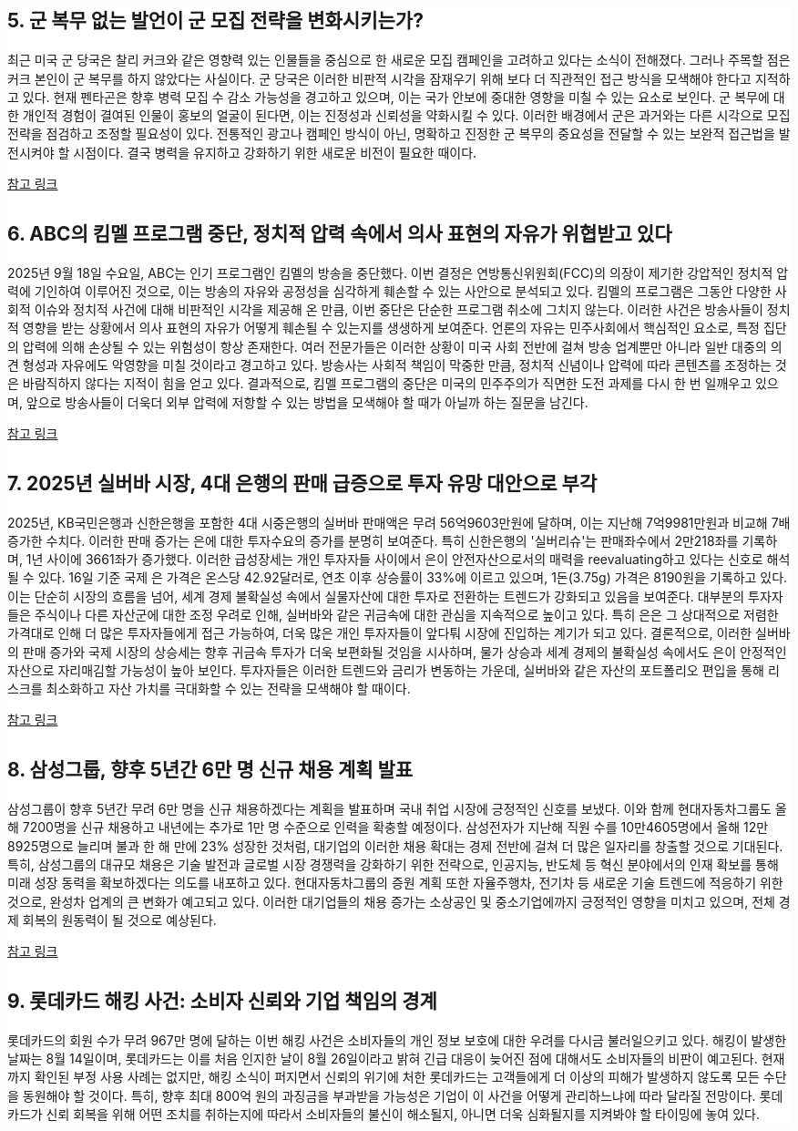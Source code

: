 ## 5. 군 복무 없는 발언이 군 모집 전략을 변화시키는가?

최근 미국 군 당국은 찰리 커크와 같은 영향력 있는 인물들을 중심으로 한 새로운 모집 캠페인을 고려하고 있다는 소식이 전해졌다. 그러나 주목할 점은 커크 본인이 군 복무를 하지 않았다는 사실이다. 군 당국은 이러한 비판적 시각을 잠재우기 위해 보다 더 직관적인 접근 방식을 모색해야 한다고 지적하고 있다. 현재 펜타곤은 향후 병력 모집 수 감소 가능성을 경고하고 있으며, 이는 국가 안보에 중대한 영향을 미칠 수 있는 요소로 보인다. 군 복무에 대한 개인적 경험이 결여된 인물이 홍보의 얼굴이 된다면, 이는 진정성과 신뢰성을 약화시킬 수 있다. 이러한 배경에서 군은 과거와는 다른 시각으로 모집 전략을 점검하고 조정할 필요성이 있다. 전통적인 광고나 캠페인 방식이 아닌, 명확하고 진정한 군 복무의 중요성을 전달할 수 있는 보완적 접근법을 발전시켜야 할 시점이다. 결국 병력을 유지하고 강화하기 위한 새로운 비전이 필요한 때이다.

[참고 링크](https://www.nbcnews.com/politics/national-security/military-leaders-consider-recruiting-campaign-centered-charlie-kirk-rcna231971)

## 6. ABC의 킴멜 프로그램 중단, 정치적 압력 속에서 의사 표현의 자유가 위협받고 있다

2025년 9월 18일 수요일, ABC는 인기 프로그램인 킴멜의 방송을 중단했다. 이번 결정은 연방통신위원회(FCC)의 의장이 제기한 강압적인 정치적 압력에 기인하여 이루어진 것으로, 이는 방송의 자유와 공정성을 심각하게 훼손할 수 있는 사안으로 분석되고 있다. 킴멜의 프로그램은 그동안 다양한 사회적 이슈와 정치적 사건에 대해 비판적인 시각을 제공해 온 만큼, 이번 중단은 단순한 프로그램 취소에 그치지 않는다. 이러한 사건은 방송사들이 정치적 영향을 받는 상황에서 의사 표현의 자유가 어떻게 훼손될 수 있는지를 생생하게 보여준다. 언론의 자유는 민주사회에서 핵심적인 요소로, 특정 집단의 압력에 의해 손상될 수 있는 위험성이 항상 존재한다. 여러 전문가들은 이러한 상황이 미국 사회 전반에 걸쳐 방송 업계뿐만 아니라 일반 대중의 의견 형성과 자유에도 악영향을 미칠 것이라고 경고하고 있다. 방송사는 사회적 책임이 막중한 만큼, 정치적 신념이나 압력에 따라 콘텐츠를 조정하는 것은 바람직하지 않다는 지적이 힘을 얻고 있다. 결과적으로, 킴멜 프로그램의 중단은 미국의 민주주의가 직면한 도전 과제를 다시 한 번 일깨우고 있으며, 앞으로 방송사들이 더욱더 외부 압력에 저항할 수 있는 방법을 모색해야 할 때가 아닐까 하는 질문을 남긴다.

[참고 링크](https://www.nbcnews.com/news/us-news/jimmy-kimmel-hollywood-reacts-pulled-off-air-charlie-kirk-abc-disney-rcna232069)

## 7. 2025년 실버바 시장, 4대 은행의 판매 급증으로 투자 유망 대안으로 부각

2025년, KB국민은행과 신한은행을 포함한 4대 시중은행의 실버바 판매액은 무려 56억9603만원에 달하며, 이는 지난해 7억9981만원과 비교해 7배 증가한 수치다. 이러한 판매 증가는 은에 대한 투자수요의 증가를 분명히 보여준다. 특히 신한은행의 '실버리슈'는 판매좌수에서 2만218좌를 기록하며, 1년 사이에 3661좌가 증가했다. 이러한 급성장세는 개인 투자자들 사이에서 은이 안전자산으로서의 매력을 reevaluating하고 있다는 신호로 해석될 수 있다. 16일 기준 국제 은 가격은 온스당 42.92달러로, 연초 이후 상승률이 33%에 이르고 있으며, 1돈(3.75g) 가격은 8190원을 기록하고 있다. 이는 단순히 시장의 흐름을 넘어, 세계 경제 불확실성 속에서 실물자산에 대한 투자로 전환하는 트렌드가 강화되고 있음을 보여준다. 대부분의 투자자들은 주식이나 다른 자산군에 대한 조정 우려로 인해, 실버바와 같은 귀금속에 대한 관심을 지속적으로 높이고 있다. 특히 은은 그 상대적으로 저렴한 가격대로 인해 더 많은 투자자들에게 접근 가능하여, 더욱 많은 개인 투자자들이 앞다퉈 시장에 진입하는 계기가 되고 있다. 결론적으로, 이러한 실버바의 판매 증가와 국제 시장의 상승세는 향후 귀금속 투자가 더욱 보편화될 것임을 시사하며, 물가 상승과 세계 경제의 불확실성 속에서도 은이 안정적인 자산으로 자리매김할 가능성이 높아 보인다. 투자자들은 이러한 트렌드와 금리가 변동하는 가운데, 실버바와 같은 자산의 포트폴리오 편입을 통해 리스크를 최소화하고 자산 가치를 극대화할 수 있는 전략을 모색해야 할 때이다.

[참고 링크](https://www.hankyung.com/article/2025091830277)

## 8. 삼성그룹, 향후 5년간 6만 명 신규 채용 계획 발표

삼성그룹이 향후 5년간 무려 6만 명을 신규 채용하겠다는 계획을 발표하며 국내 취업 시장에 긍정적인 신호를 보냈다. 이와 함께 현대자동차그룹도 올해 7200명을 신규 채용하고 내년에는 추가로 1만 명 수준으로 인력을 확충할 예정이다. 삼성전자가 지난해 직원 수를 10만4605명에서 올해 12만8925명으로 늘리며 불과 한 해 만에 23% 성장한 것처럼, 대기업의 이러한 채용 확대는 경제 전반에 걸쳐 더 많은 일자리를 창출할 것으로 기대된다. 특히, 삼성그룹의 대규모 채용은 기술 발전과 글로벌 시장 경쟁력을 강화하기 위한 전략으로, 인공지능, 반도체 등 혁신 분야에서의 인재 확보를 통해 미래 성장 동력을 확보하겠다는 의도를 내포하고 있다. 현대자동차그룹의 증원 계획 또한 자율주행차, 전기차 등 새로운 기술 트렌드에 적응하기 위한 것으로, 완성차 업계의 큰 변화가 예고되고 있다. 이러한 대기업들의 채용 증가는 소상공인 및 중소기업에까지 긍정적인 영향을 미치고 있으며, 전체 경제 회복의 원동력이 될 것으로 예상된다.

[참고 링크](https://www.hankyung.com/article/2025091834451)

## 9. 롯데카드 해킹 사건: 소비자 신뢰와 기업 책임의 경계

롯데카드의 회원 수가 무려 967만 명에 달하는 이번 해킹 사건은 소비자들의 개인 정보 보호에 대한 우려를 다시금 불러일으키고 있다. 해킹이 발생한 날짜는 8월 14일이며, 롯데카드는 이를 처음 인지한 날이 8월 26일이라고 밝혀 긴급 대응이 늦어진 점에 대해서도 소비자들의 비판이 예고된다. 현재까지 확인된 부정 사용 사례는 없지만, 해킹 소식이 퍼지면서 신뢰의 위기에 처한 롯데카드는 고객들에게 더 이상의 피해가 발생하지 않도록 모든 수단을 동원해야 할 것이다. 특히, 향후 최대 800억 원의 과징금을 부과받을 가능성은 기업이 이 사건을 어떻게 관리하느냐에 따라 달라질 전망이다. 롯데카드가 신뢰 회복을 위해 어떤 조치를 취하는지에 따라서 소비자들의 불신이 해소될지, 아니면 더욱 심화될지를 지켜봐야 할 타이밍에 놓여 있다.

